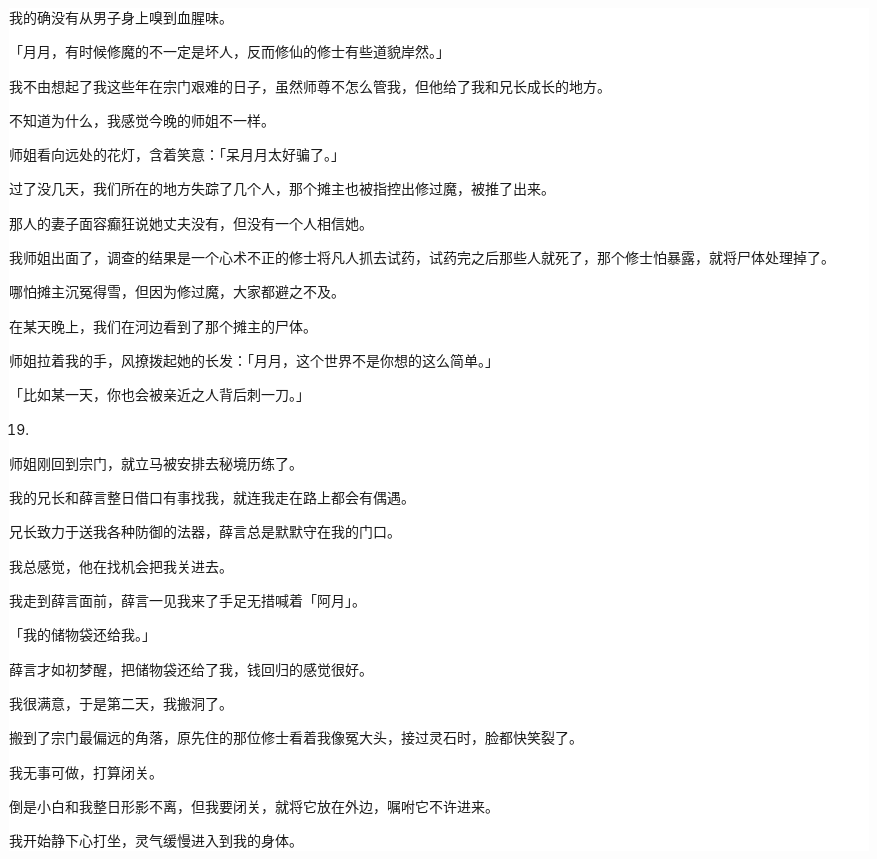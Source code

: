 我的确没有从男子身上嗅到血腥味。


「月月，有时候修魔的不一定是坏人，反而修仙的修士有些道貌岸然。」


我不由想起了我这些年在宗门艰难的日子，虽然师尊不怎么管我，但他给了我和兄长成长的地方。


不知道为什么，我感觉今晚的师姐不一样。


师姐看向远处的花灯，含着笑意：「呆月月太好骗了。」


过了没几天，我们所在的地方失踪了几个人，那个摊主也被指控出修过魔，被推了出来。


那人的妻子面容癫狂说她丈夫没有，但没有一个人相信她。


我师姐出面了，调查的结果是一个心术不正的修士将凡人抓去试药，试药完之后那些人就死了，那个修士怕暴露，就将尸体处理掉了。


哪怕摊主沉冤得雪，但因为修过魔，大家都避之不及。


在某天晚上，我们在河边看到了那个摊主的尸体。


师姐拉着我的手，风撩拨起她的长发：「月月，这个世界不是你想的这么简单。」


「比如某一天，你也会被亲近之人背后刺一刀。」


19.


师姐刚回到宗门，就立马被安排去秘境历练了。


我的兄长和薛言整日借口有事找我，就连我走在路上都会有偶遇。


兄长致力于送我各种防御的法器，薛言总是默默守在我的门口。


我总感觉，他在找机会把我关进去。


我走到薛言面前，薛言一见我来了手足无措喊着「阿月」。


「我的储物袋还给我。」


薛言才如初梦醒，把储物袋还给了我，钱回归的感觉很好。


我很满意，于是第二天，我搬洞了。


搬到了宗门最偏远的角落，原先住的那位修士看着我像冤大头，接过灵石时，脸都快笑裂了。


我无事可做，打算闭关。


倒是小白和我整日形影不离，但我要闭关，就将它放在外边，嘱咐它不许进来。


我开始静下心打坐，灵气缓慢进入到我的身体。
